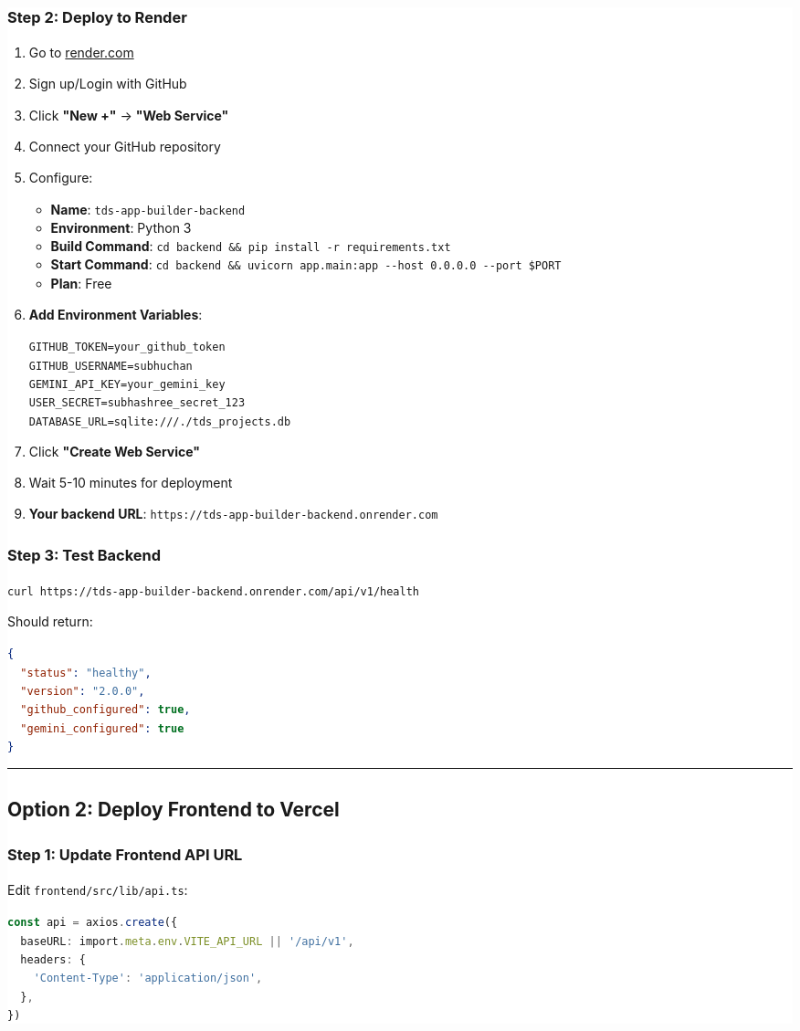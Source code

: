 ### Step 2: Deploy to Render

1. Go to [render.com](https://render.com)
2. Sign up/Login with GitHub
3. Click **"New +"** → **"Web Service"**
4. Connect your GitHub repository
5. Configure:
   - **Name**: `tds-app-builder-backend`
   - **Environment**: Python 3
   - **Build Command**: `cd backend && pip install -r requirements.txt`
   - **Start Command**: `cd backend && uvicorn app.main:app --host 0.0.0.0 --port $PORT`
   - **Plan**: Free

6. **Add Environment Variables**:
   ```
   GITHUB_TOKEN=your_github_token
   GITHUB_USERNAME=subhuchan
   GEMINI_API_KEY=your_gemini_key
   USER_SECRET=subhashree_secret_123
   DATABASE_URL=sqlite:///./tds_projects.db
   ```

7. Click **"Create Web Service"**

8. Wait 5-10 minutes for deployment

9. **Your backend URL**: `https://tds-app-builder-backend.onrender.com`

### Step 3: Test Backend

```bash
curl https://tds-app-builder-backend.onrender.com/api/v1/health
```

Should return:
```json
{
  "status": "healthy",
  "version": "2.0.0",
  "github_configured": true,
  "gemini_configured": true
}
```

---

## Option 2: Deploy Frontend to Vercel

### Step 1: Update Frontend API URL

Edit `frontend/src/lib/api.ts`:

```typescript
const api = axios.create({
  baseURL: import.meta.env.VITE_API_URL || '/api/v1',
  headers: {
    'Content-Type': 'application/json',
  },
})
```
